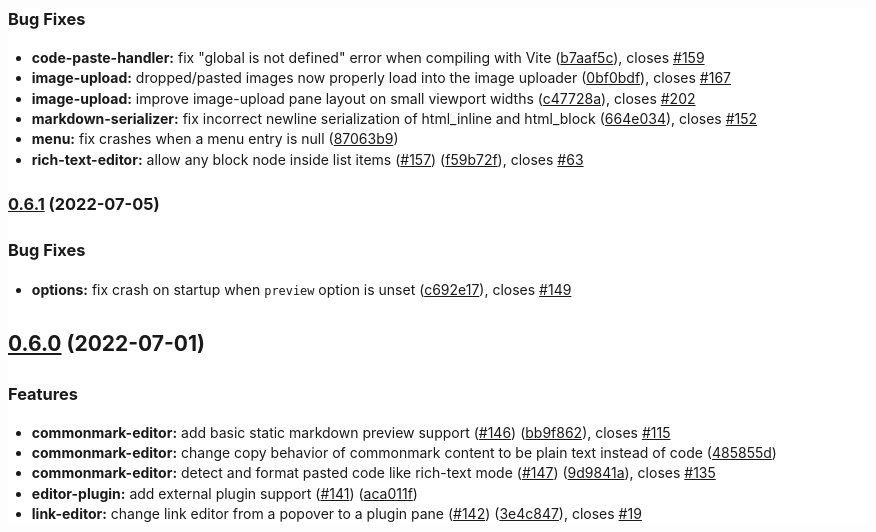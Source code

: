 
### Bug Fixes

* **code-paste-handler:** fix "global is not defined" error when compiling with Vite ([b7aaf5c](https://github.com/StackExchange/Stacks-Editor/commit/b7aaf5c85e7c4ae75aed58b2aecc8bc7c263da05)), closes [#159](https://github.com/StackExchange/Stacks-Editor/issues/159)
* **image-upload:** dropped/pasted images now properly load into the image uploader ([0bf0bdf](https://github.com/StackExchange/Stacks-Editor/commit/0bf0bdf1d4925f59a28a54b46527151aefb26cd8)), closes [#167](https://github.com/StackExchange/Stacks-Editor/issues/167)
* **image-upload:** improve image-upload pane layout on small viewport widths ([c47728a](https://github.com/StackExchange/Stacks-Editor/commit/c47728aaf514d89f3c92d29137b451f58c2c1d9b)), closes [#202](https://github.com/StackExchange/Stacks-Editor/issues/202)
* **markdown-serializer:** fix incorrect newline serialization of html_inline and html_block ([664e034](https://github.com/StackExchange/Stacks-Editor/commit/664e034dc39a3ec40fb95e31ba07c925ecbce9cf)), closes [#152](https://github.com/StackExchange/Stacks-Editor/issues/152)
* **menu:** fix crashes when a menu entry is null ([87063b9](https://github.com/StackExchange/Stacks-Editor/commit/87063b920f3f092f61ccdfbc98a76f7a2c839331))
* **rich-text-editor:** allow any block node inside list items ([#157](https://github.com/StackExchange/Stacks-Editor/issues/157)) ([f59b72f](https://github.com/StackExchange/Stacks-Editor/commit/f59b72f763d0880ff3c644e80caf98b8e14dfe8d)), closes [#63](https://github.com/StackExchange/Stacks-Editor/issues/63)

### [0.6.1](https://github.com/StackExchange/Stacks-Editor/compare/v0.6.0...v0.6.1) (2022-07-05)


### Bug Fixes

* **options:** fix crash on startup when `preview` option is unset ([c692e17](https://github.com/StackExchange/Stacks-Editor/commit/c692e17aaa26ad0a1a7626f33617a2f9f4ac88ed)), closes [#149](https://github.com/StackExchange/Stacks-Editor/issues/149)

## [0.6.0](https://github.com/StackExchange/Stacks-Editor/compare/v0.5.1...v0.6.0) (2022-07-01)


### Features

* **commonmark-editor:** add basic static markdown preview support ([#146](https://github.com/StackExchange/Stacks-Editor/issues/146)) ([bb9f862](https://github.com/StackExchange/Stacks-Editor/commit/bb9f8626648109e2187626a17ed85e807fb43956)), closes [#115](https://github.com/StackExchange/Stacks-Editor/issues/115)
* **commonmark-editor:** change copy behavior of commonmark content to be plain text instead of code ([485855d](https://github.com/StackExchange/Stacks-Editor/commit/485855db6ee8cda48f267a48cbaf6da2f4cde5b8))
* **commonmark-editor:** detect and format pasted code like rich-text mode ([#147](https://github.com/StackExchange/Stacks-Editor/issues/147)) ([9d9841a](https://github.com/StackExchange/Stacks-Editor/commit/9d9841a9ee4dff30d7bc19196095c16517ed50e8)), closes [#135](https://github.com/StackExchange/Stacks-Editor/issues/135)
* **editor-plugin:** add external plugin support ([#141](https://github.com/StackExchange/Stacks-Editor/issues/141)) ([aca011f](https://github.com/StackExchange/Stacks-Editor/commit/aca011f58d48c35bdf836ac9ff5f29f8af84eaf7))
* **link-editor:** change link editor from a popover to a plugin pane ([#142](https://github.com/StackExchange/Stacks-Editor/issues/142)) ([3e4c847](https://github.com/StackExchange/Stacks-Editor/commit/3e4c84777c9ace43c2a83494a6071f6ceae389a6)), closes [#19](https://github.com/StackExchange/Stacks-Editor/issues/19)
